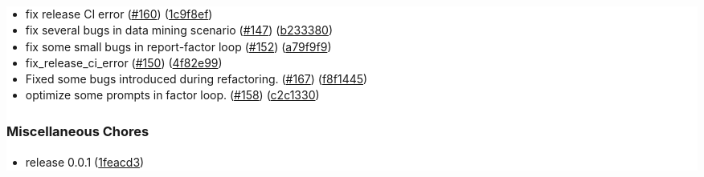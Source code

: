 * fix release CI error ([#160](https://github.com/microsoft/RD-Agent/issues/160)) ([1c9f8ef](https://github.com/microsoft/RD-Agent/commit/1c9f8ef287961731944acc9008496b4dddeddca7))
* fix several bugs in data mining scenario ([#147](https://github.com/microsoft/RD-Agent/issues/147)) ([b233380](https://github.com/microsoft/RD-Agent/commit/b233380e2c66fb030db39424f0f040c86e37f5c4))
* fix some small bugs in report-factor loop ([#152](https://github.com/microsoft/RD-Agent/issues/152)) ([a79f9f9](https://github.com/microsoft/RD-Agent/commit/a79f9f93406aff6305a76e6a6abd3852642e4c62))
* fix_release_ci_error ([#150](https://github.com/microsoft/RD-Agent/issues/150)) ([4f82e99](https://github.com/microsoft/RD-Agent/commit/4f82e9960a2638af9d831581185ddd3bac5711fc))
* Fixed some bugs introduced during refactoring. ([#167](https://github.com/microsoft/RD-Agent/issues/167)) ([f8f1445](https://github.com/microsoft/RD-Agent/commit/f8f1445283fb89aefeb2918243c35a219a51a56c))
* optimize some prompts in factor loop. ([#158](https://github.com/microsoft/RD-Agent/issues/158)) ([c2c1330](https://github.com/microsoft/RD-Agent/commit/c2c13300b9ad315a663ec2d0eada414e56c6f54f))


### Miscellaneous Chores

* release 0.0.1 ([1feacd3](https://github.com/microsoft/RD-Agent/commit/1feacd39b21193de11e9bbecf880ddf96d7c261c))
